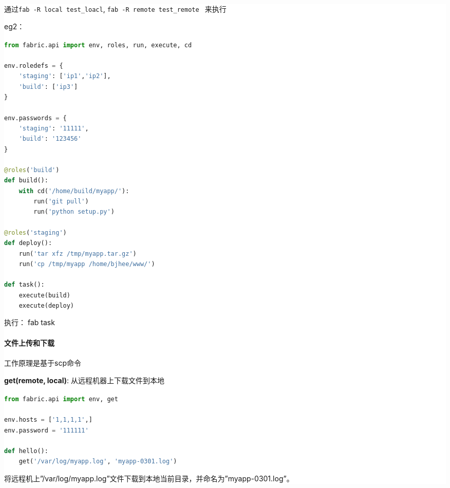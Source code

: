 通过`fab -R local test_loacl`,  `fab -R remote test_remote `   来执行



eg2：

```python
from fabric.api import env, roles, run, execute, cd
 
env.roledefs = {
    'staging': ['ip1','ip2'],
    'build': ['ip3']
}
 
env.passwords = {
    'staging': '11111',
    'build': '123456'
}
 
@roles('build')
def build():
    with cd('/home/build/myapp/'):
        run('git pull')
        run('python setup.py')
 
@roles('staging')
def deploy():
    run('tar xfz /tmp/myapp.tar.gz')
    run('cp /tmp/myapp /home/bjhee/www/')
 
def task():
    execute(build)
    execute(deploy)
```

执行： fab task



#### 文件上传和下载

工作原理是基于scp命令

**get(remote, local)**: 从远程机器上下载文件到本地

```python
from fabric.api import env, get
 
env.hosts = ['1,1,1,1',]
env.password = '111111'
 
def hello():
    get('/var/log/myapp.log', 'myapp-0301.log')
```

将远程机上”/var/log/myapp.log”文件下载到本地当前目录，并命名为”myapp-0301.log”。
